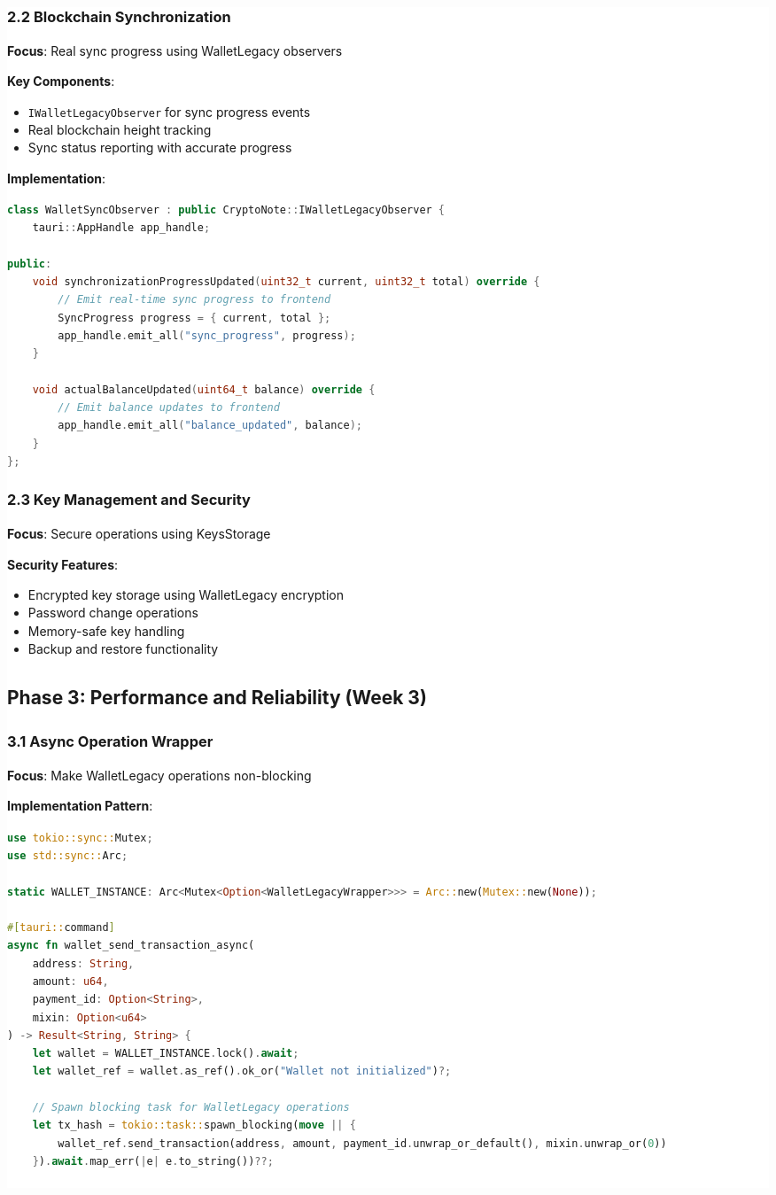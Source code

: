 ### 2.2 Blockchain Synchronization
**Focus**: Real sync progress using WalletLegacy observers

**Key Components**:
- `IWalletLegacyObserver` for sync progress events
- Real blockchain height tracking
- Sync status reporting with accurate progress

**Implementation**:
```cpp
class WalletSyncObserver : public CryptoNote::IWalletLegacyObserver {
    tauri::AppHandle app_handle;
    
public:
    void synchronizationProgressUpdated(uint32_t current, uint32_t total) override {
        // Emit real-time sync progress to frontend
        SyncProgress progress = { current, total };
        app_handle.emit_all("sync_progress", progress);
    }
    
    void actualBalanceUpdated(uint64_t balance) override {
        // Emit balance updates to frontend
        app_handle.emit_all("balance_updated", balance);
    }
};
```

### 2.3 Key Management and Security
**Focus**: Secure operations using KeysStorage

**Security Features**:
- Encrypted key storage using WalletLegacy encryption
- Password change operations
- Memory-safe key handling
- Backup and restore functionality

## Phase 3: Performance and Reliability (Week 3)

### 3.1 Async Operation Wrapper
**Focus**: Make WalletLegacy operations non-blocking

**Implementation Pattern**:
```rust
use tokio::sync::Mutex;
use std::sync::Arc;

static WALLET_INSTANCE: Arc<Mutex<Option<WalletLegacyWrapper>>> = Arc::new(Mutex::new(None));

#[tauri::command]
async fn wallet_send_transaction_async(
    address: String,
    amount: u64,
    payment_id: Option<String>,
    mixin: Option<u64>
) -> Result<String, String> {
    let wallet = WALLET_INSTANCE.lock().await;
    let wallet_ref = wallet.as_ref().ok_or("Wallet not initialized")?;
    
    // Spawn blocking task for WalletLegacy operations
    let tx_hash = tokio::task::spawn_blocking(move || {
        wallet_ref.send_transaction(address, amount, payment_id.unwrap_or_default(), mixin.unwrap_or(0))
    }).await.map_err(|e| e.to_string())??;
    
```